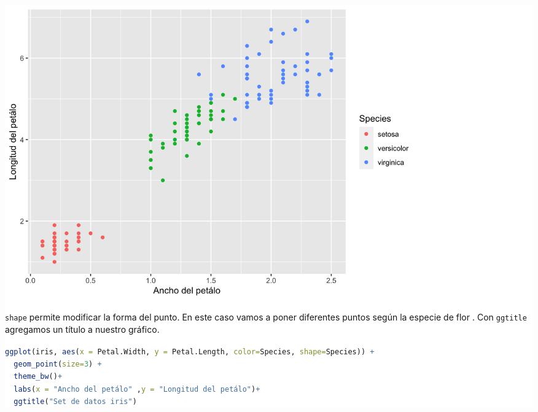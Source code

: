 <img src="09-graficos_files/figure-html/unnamed-chunk-8-1.png" width="672" />


`shape` permite modificar la forma del punto. En este caso vamos a poner diferentes puntos según la especie de flor . Con `ggtitle` agregamos un título a nuestro gráfico.

```r
ggplot(iris, aes(x = Petal.Width, y = Petal.Length, color=Species, shape=Species)) + 
  geom_point(size=3) +
  theme_bw()+
  labs(x = "Ancho del petálo" ,y = "Longitud del petálo")+
  ggtitle("Set de datos iris")
```
